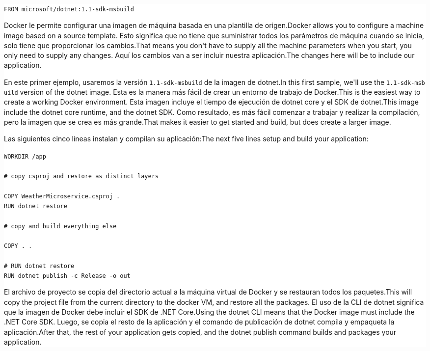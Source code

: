 ```
FROM microsoft/dotnet:1.1-sdk-msbuild
```

<span data-ttu-id="7b591-268">Docker le permite configurar una imagen de máquina basada en una plantilla de origen.</span><span class="sxs-lookup"><span data-stu-id="7b591-268">Docker allows you to configure a machine image based on a source template.</span></span> <span data-ttu-id="7b591-269">Esto significa que no tiene que suministrar todos los parámetros de máquina cuando se inicia, solo tiene que proporcionar los cambios.</span><span class="sxs-lookup"><span data-stu-id="7b591-269">That means you don't have to supply all the machine parameters when you start, you only need to supply any changes.</span></span> <span data-ttu-id="7b591-270">Aquí los cambios van a ser incluir nuestra aplicación.</span><span class="sxs-lookup"><span data-stu-id="7b591-270">The changes here will be to include our application.</span></span>

<span data-ttu-id="7b591-271">En este primer ejemplo, usaremos la versión `1.1-sdk-msbuild` de la imagen de dotnet.</span><span class="sxs-lookup"><span data-stu-id="7b591-271">In this first sample, we'll use the `1.1-sdk-msbuild` version of the dotnet image.</span></span> <span data-ttu-id="7b591-272">Esta es la manera más fácil de crear un entorno de trabajo de Docker.</span><span class="sxs-lookup"><span data-stu-id="7b591-272">This is the easiest way to create a working Docker environment.</span></span> <span data-ttu-id="7b591-273">Esta imagen incluye el tiempo de ejecución de dotnet core y el SDK de dotnet.</span><span class="sxs-lookup"><span data-stu-id="7b591-273">This image include the dotnet core runtime, and the dotnet SDK.</span></span> <span data-ttu-id="7b591-274">Como resultado, es más fácil comenzar a trabajar y realizar la compilación, pero la imagen que se crea es más grande.</span><span class="sxs-lookup"><span data-stu-id="7b591-274">That makes it easier to get started and build, but does create a larger image.</span></span>

<span data-ttu-id="7b591-275">Las siguientes cinco líneas instalan y compilan su aplicación:</span><span class="sxs-lookup"><span data-stu-id="7b591-275">The next five lines setup and build your application:</span></span>

```
WORKDIR /app

# copy csproj and restore as distinct layers

COPY WeatherMicroservice.csproj .
RUN dotnet restore

# copy and build everything else

COPY . .

# RUN dotnet restore
RUN dotnet publish -c Release -o out
```

<span data-ttu-id="7b591-276">El archivo de proyecto se copia del directorio actual a la máquina virtual de Docker y se restauran todos los paquetes.</span><span class="sxs-lookup"><span data-stu-id="7b591-276">This will copy the project file from the  current directory to the docker VM, and restore all the packages.</span></span> <span data-ttu-id="7b591-277">El uso de la CLI de dotnet significa que la imagen de Docker debe incluir el SDK de .NET Core.</span><span class="sxs-lookup"><span data-stu-id="7b591-277">Using the dotnet CLI means that the Docker image must include the .NET Core SDK.</span></span> <span data-ttu-id="7b591-278">Luego, se copia el resto de la aplicación y el comando de publicación de dotnet compila y empaqueta la aplicación.</span><span class="sxs-lookup"><span data-stu-id="7b591-278">After that, the rest of your application gets copied, and the dotnet publish command builds and packages your application.</span></span>
